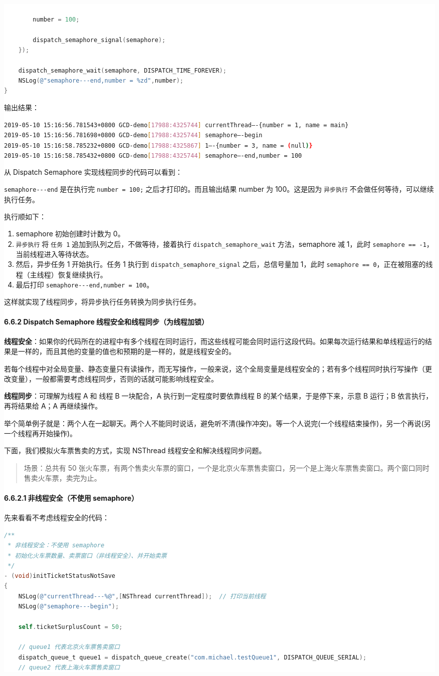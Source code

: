 ```objective-c
        
        number = 100;
        
        dispatch_semaphore_signal(semaphore);
    });
    
    dispatch_semaphore_wait(semaphore, DISPATCH_TIME_FOREVER);
    NSLog(@"semaphore---end,number = %zd",number);
}
```

输出结果：

```bash
2019-05-10 15:16:56.781543+0800 GCD-demo[17988:4325744] currentThread—-{number = 1, name = main}
2019-05-10 15:16:56.781698+0800 GCD-demo[17988:4325744] semaphore—-begin
2019-05-10 15:16:58.785232+0800 GCD-demo[17988:4325867] 1—-{number = 3, name = (null)}
2019-05-10 15:16:58.785432+0800 GCD-demo[17988:4325744] semaphore—-end,number = 100
```

从 Dispatch Semaphore 实现线程同步的代码可以看到：

`semaphore---end` 是在执行完 `number = 100;` 之后才打印的。而且输出结果 number 为 100。这是因为 `异步执行` 不会做任何等待，可以继续执行任务。

执行顺如下：

1. semaphore 初始创建时计数为 0。
2. `异步执行` 将 `任务 1` 追加到队列之后，不做等待，接着执行 `dispatch_semaphore_wait` 方法，semaphore 减 1，此时 `semaphore == -1`，当前线程进入等待状态。
3. 然后，异步任务 1 开始执行。任务 1 执行到 `dispatch_semaphore_signal` 之后，总信号量加 1，此时 `semaphore == 0`，正在被阻塞的线程（主线程）恢复继续执行。
4. 最后打印 `semaphore---end,number = 100`。

这样就实现了线程同步，将异步执行任务转换为同步执行任务。

#### 6.6.2 Dispatch Semaphore 线程安全和线程同步（为线程加锁）

**线程安全**：如果你的代码所在的进程中有多个线程在同时运行，而这些线程可能会同时运行这段代码。如果每次运行结果和单线程运行的结果是一样的，而且其他的变量的值也和预期的是一样的，就是线程安全的。

若每个线程中对全局变量、静态变量只有读操作，而无写操作，一般来说，这个全局变量是线程安全的；若有多个线程同时执行写操作（更改变量），一般都需要考虑线程同步，否则的话就可能影响线程安全。

**线程同步**：可理解为线程 A 和 线程 B 一块配合，A 执行到一定程度时要依靠线程 B 的某个结果，于是停下来，示意 B 运行；B 依言执行，再将结果给 A；A 再继续操作。

举个简单例子就是：两个人在一起聊天。两个人不能同时说话，避免听不清(操作冲突)。等一个人说完(一个线程结束操作)，另一个再说(另一个线程再开始操作)。

下面，我们模拟火车票售卖的方式，实现 NSThread 线程安全和解决线程同步问题。

> 场景：总共有 50 张火车票，有两个售卖火车票的窗口，一个是北京火车票售卖窗口，另一个是上海火车票售卖窗口。两个窗口同时售卖火车票，卖完为止。

#### 6.6.2.1 非线程安全（不使用 semaphore）

先来看看不考虑线程安全的代码：

```objective-c
/**
 * 非线程安全：不使用 semaphore
 * 初始化火车票数量、卖票窗口（非线程安全）、并开始卖票
 */
- (void)initTicketStatusNotSave 
{
    NSLog(@"currentThread---%@",[NSThread currentThread]);  // 打印当前线程
    NSLog(@"semaphore---begin");
    
    self.ticketSurplusCount = 50;
    
    // queue1 代表北京火车票售卖窗口
    dispatch_queue_t queue1 = dispatch_queue_create("com.michael.testQueue1", DISPATCH_QUEUE_SERIAL);
    // queue2 代表上海火车票售卖窗口
```